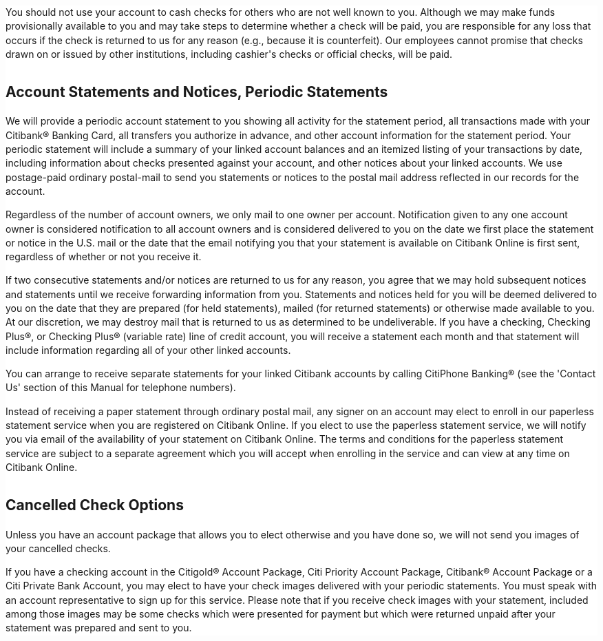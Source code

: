 You should not use your account to cash checks for others who are not well known to you. Although we may make funds provisionally available to you and may take steps to determine whether a check will be paid, you are responsible for any loss that occurs if the check is returned to us for any reason (e.g., because it is counterfeit). Our employees cannot promise that checks drawn on or issued by other institutions, including cashier's checks or official checks, will be paid.

## Account Statements and Notices, Periodic Statements

We will provide a periodic account statement to you showing all activity for the statement period, all transactions made with your Citibank® Banking Card, all transfers you authorize in advance, and other account information for the statement period. Your periodic statement will include a summary of your linked account balances and an itemized listing of your transactions by date, including information about checks presented against your account, and other notices about your linked accounts. We use postage-paid ordinary postal-mail to send you statements or notices to the postal mail address reflected in our records for the account.

Regardless of the number of account owners, we only mail to one owner per account. Notification given to any one account owner is considered notification to all account owners and is considered delivered to you on the date we first place the statement or notice in the U.S. mail or the date that the email notifying you that your statement is available on Citibank Online is first sent, regardless of whether or not you receive it.

If two consecutive statements and/or notices are returned to us for any reason, you agree that we may hold subsequent notices and statements until we receive forwarding information from you. Statements and notices held for you will be deemed delivered to you on the date that they are prepared (for held statements), mailed (for returned statements) or otherwise made available to you. At our discretion, we may destroy mail that is returned to us as determined to be undeliverable. If you have a checking, Checking Plus®, or Checking Plus® (variable rate) line of credit account, you will receive a statement each month and that statement will include information regarding all of your other linked accounts.

You can arrange to receive separate statements for your linked Citibank accounts by calling CitiPhone Banking® (see the 'Contact Us' section of this Manual for telephone numbers).

Instead of receiving a paper statement through ordinary postal mail, any signer on an account may elect to enroll in our paperless statement service when you are registered on Citibank Online. If you elect to use the paperless statement service, we will notify you via email of the availability of your statement on Citibank Online. The terms and conditions for the paperless statement service are subject to a separate agreement which you will accept when enrolling in the service and can view at any time on Citibank Online.

## Cancelled Check Options

Unless you have an account package that allows you to elect otherwise and you have done so, we will not send you images of your cancelled checks.

If you have a checking account in the Citigold® Account Package, Citi Priority Account Package, Citibank® Account Package or a Citi Private Bank Account, you may elect to have your check images delivered with your periodic statements. You must speak with an account representative to sign up for this service. Please note that if you receive check images with your statement, included among those images may be some checks which were presented for payment but which were returned unpaid after your statement was prepared and sent to you.
